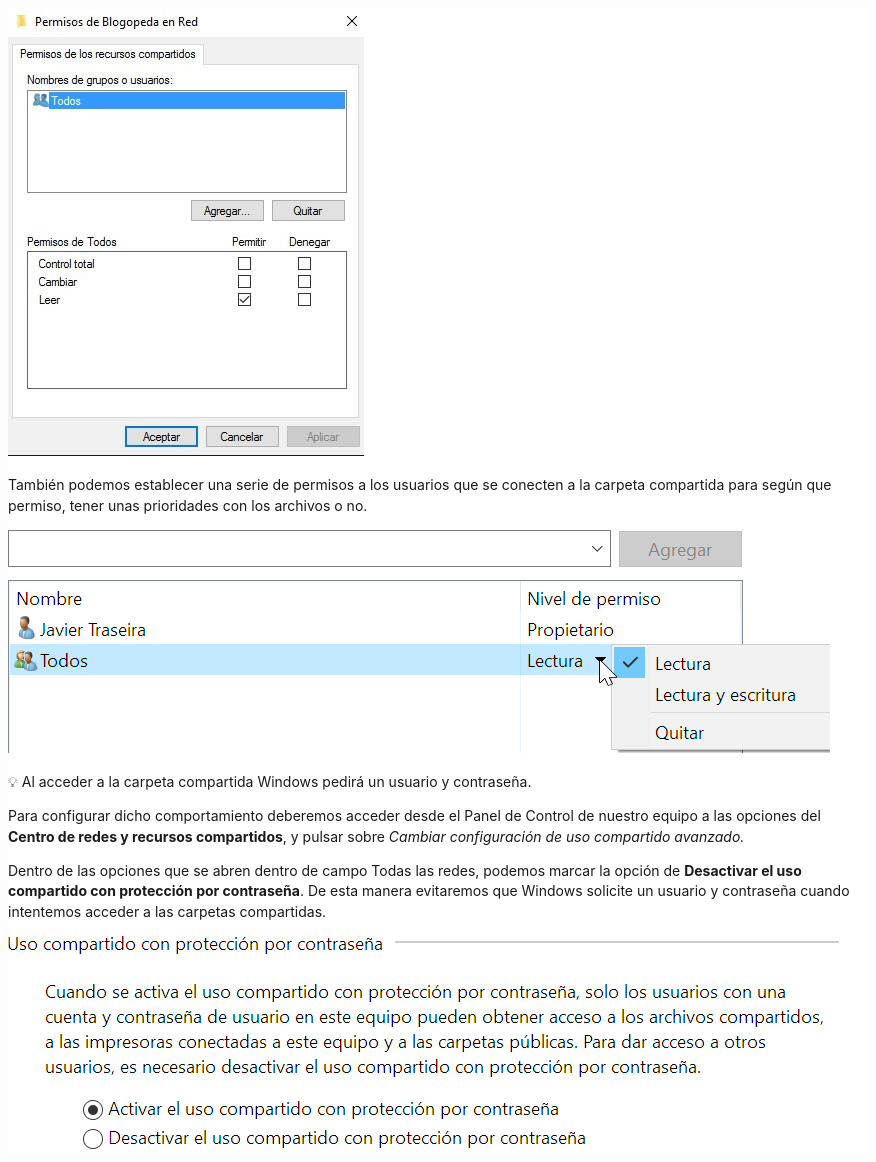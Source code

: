 ![](media/46497e2e9f1e3906bd6fe8fb286fdaf5.jpeg)

También podemos establecer una serie de permisos a los usuarios que se conecten a la carpeta compartida para según que permiso, tener unas prioridades con los archivos o no.

![](media/032f9a0f770c2709a4316c811d67724a.png)

💡 Al acceder a la carpeta compartida Windows pedirá un usuario y contraseña.

Para configurar dicho comportamiento deberemos acceder desde el Panel de Control de nuestro equipo a las opciones del **Centro de redes y recursos compartidos**, y pulsar sobre *Cambiar configuración de uso compartido avanzado.*

Dentro de las opciones que se abren dentro de campo Todas las redes, podemos marcar la opción de **Desactivar el uso compartido con protección por contraseña**. De esta manera evitaremos que Windows solicite un usuario y contraseña cuando intentemos acceder a las carpetas compartidas.

![](media/a9339a2c4ad272dccffe0003973477fe.png)
